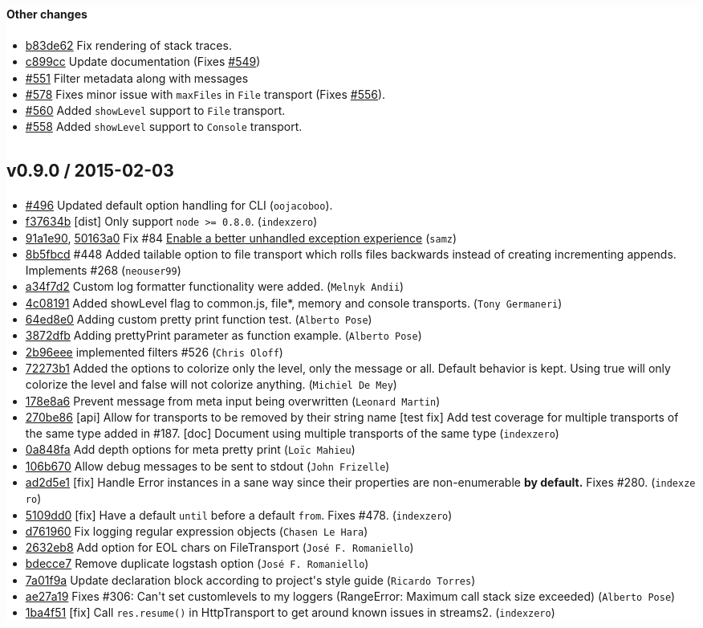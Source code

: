 #### Other changes

  * [b83de62](https://github.com/winstonjs/winston/commit/b83de62) Fix rendering of stack traces.
  * [c899cc](https://github.com/winstonjs/winston/commit/c899cc1f0719e49b26ec933e0fa263578168ea3b) Update documentation (Fixes [#549](https://github.com/winstonjs/winston/issues/549))
  * [#551](https://github.com/winstonjs/winston/pull/551) Filter metadata along with messages
  * [#578](https://github.com/winstonjs/winston/pull/578) Fixes minor issue with `maxFiles` in `File` transport (Fixes [#556](https://github.com/winstonjs/winston/issues/556)).
  * [#560](https://github.com/winstonjs/winston/pull/560) Added `showLevel` support to `File` transport.
  * [#558](https://github.com/winstonjs/winston/pull/558) Added `showLevel` support to `Console` transport.

## v0.9.0 / 2015-02-03

  * [#496](https://github.com/flatiron/winston/pull/496) Updated default option handling for CLI (`oojacoboo`).
  * [f37634b](https://github.com/flatiron/winston/commit/f37634b) [dist] Only support `node >= 0.8.0`. (`indexzero`)
  * [91a1e90](https://github.com/flatiron/winston/commit/91a1e90), [50163a0](https://github.com/flatiron/winston/commit/50163a0) Fix #84 [Enable a better unhandled exception experience](https://github.com/flatiron/winston/issues/84) (`samz`)
  * [8b5fbcd](https://github.com/flatiron/winston/commit/8b5fbcd) #448 Added tailable option to file transport which rolls files backwards instead of creating incrementing appends. Implements #268 (`neouser99`)
  * [a34f7d2](https://github.com/flatiron/winston/commit/a34f7d2) Custom log formatter functionality were added. (`Melnyk Andii`)
  * [4c08191](https://github.com/flatiron/winston/commit/4c08191) Added showLevel flag to common.js, file*, memory and console transports. (`Tony Germaneri`)
  * [64ed8e0](https://github.com/flatiron/winston/commit/64ed8e0) Adding custom pretty print function test. (`Alberto Pose`)
  * [3872dfb](https://github.com/flatiron/winston/commit/3872dfb) Adding prettyPrint parameter as function example. (`Alberto Pose`)
  * [2b96eee](https://github.com/flatiron/winston/commit/2b96eee) implemented filters #526 (`Chris Oloff`)
  * [72273b1](https://github.com/flatiron/winston/commit/72273b1) Added the options to colorize only the level, only the message or all. Default behavior is kept. Using true will only colorize the level and false will not colorize anything. (`Michiel De Mey`)
  * [178e8a6](https://github.com/flatiron/winston/commit/178e8a6) Prevent message from meta input being overwritten (`Leonard Martin`)
  * [270be86](https://github.com/flatiron/winston/commit/270be86) [api] Allow for transports to be removed by their string name [test fix] Add test coverage for multiple transports of the same type added in #187. [doc] Document using multiple transports of the same type (`indexzero`)
  * [0a848fa](https://github.com/flatiron/winston/commit/0a848fa) Add depth options for meta pretty print (`Loïc Mahieu`)
  * [106b670](https://github.com/flatiron/winston/commit/106b670) Allow debug messages to be sent to stdout (`John Frizelle`)
  * [ad2d5e1](https://github.com/flatiron/winston/commit/ad2d5e1) [fix] Handle Error instances in a sane way since their properties are non-enumerable __by default.__ Fixes #280. (`indexzero`)
  * [5109dd0](https://github.com/flatiron/winston/commit/5109dd0) [fix] Have a default `until` before a default `from`. Fixes #478. (`indexzero`)
  * [d761960](https://github.com/flatiron/winston/commit/d761960) Fix logging regular expression objects (`Chasen Le Hara`)
  * [2632eb8](https://github.com/flatiron/winston/commit/2632eb8) Add option for EOL chars on FileTransport (`José F. Romaniello`)
  * [bdecce7](https://github.com/flatiron/winston/commit/bdecce7) Remove duplicate logstash option (`José F. Romaniello`)
  * [7a01f9a](https://github.com/flatiron/winston/commit/7a01f9a) Update declaration block according to project's style guide (`Ricardo Torres`)
  * [ae27a19](https://github.com/flatiron/winston/commit/ae27a19) Fixes #306: Can't set customlevels to my loggers (RangeError: Maximum call stack size exceeded) (`Alberto Pose`)
  * [1ba4f51](https://github.com/flatiron/winston/commit/1ba4f51) [fix] Call `res.resume()` in HttpTransport to get around known issues in streams2. (`indexzero`)